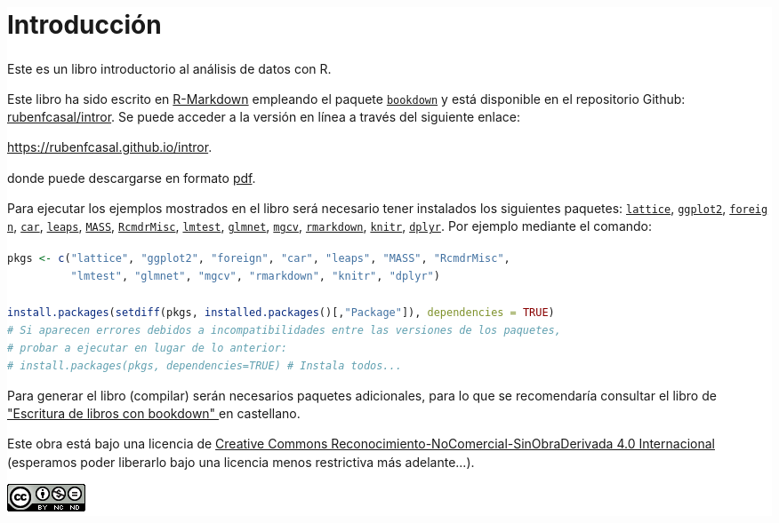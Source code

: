 Introducción
============

Este es un libro introductorio al análisis de datos con R. 

Este libro ha sido escrito en [R-Markdown](http://rmarkdown.rstudio.com) empleando el paquete [`bookdown`](https://bookdown.org/yihui/bookdown/)  y está disponible en el repositorio Github: [rubenfcasal/intror](https://github.com/rubenfcasal/book_remuestreo). 
Se puede acceder a la versión en línea a través del siguiente enlace:

<https://rubenfcasal.github.io/intror>.



donde puede descargarse en formato [pdf](https://rubenfcasal.github.io/intror/Intro_Analisis_Datos_R.pdf).

Para ejecutar los ejemplos mostrados en el libro será necesario tener instalados los siguientes paquetes:
[`lattice`](https://cran.r-project.org/web/packages/lattice/index.html), 
[`ggplot2`](https://cran.r-project.org/web/packages/ggplot2/index.html), 
[`foreign`](https://cran.r-project.org/web/packages/foreign/index.html), 
[`car`](https://cran.r-project.org/web/packages/car/index.html), 
[`leaps`](https://cran.r-project.org/web/packages/leaps/index.html), 
[`MASS`](https://cran.r-project.org/web/packages/MASS/index.html), 
[`RcmdrMisc`](https://cran.r-project.org/web/packages/RcmdrMisc/index.html), 
[`lmtest`](https://cran.r-project.org/web/packages/lmtest/index.html), 
[`glmnet`](https://cran.r-project.org/web/packages/glmnet/index.html), 
[`mgcv`](https://cran.r-project.org/web/packages/mgcv/index.html), 
[`rmarkdown`](https://cran.r-project.org/web/packages/rmarkdown/index.html), 
[`knitr`](https://cran.r-project.org/web/packages/knitr/index.html), 
[`dplyr`](https://cran.r-project.org/web/packages/dplyr/index.html).
Por ejemplo mediante el comando:

```r
pkgs <- c("lattice", "ggplot2", "foreign", "car", "leaps", "MASS", "RcmdrMisc", 
          "lmtest", "glmnet", "mgcv", "rmarkdown", "knitr", "dplyr")

install.packages(setdiff(pkgs, installed.packages()[,"Package"]), dependencies = TRUE)
# Si aparecen errores debidos a incompatibilidades entre las versiones de los paquetes, 
# probar a ejecutar en lugar de lo anterior:
# install.packages(pkgs, dependencies=TRUE) # Instala todos...
```

Para generar el libro (compilar) serán necesarios paquetes adicionales, 
para lo que se recomendaría consultar el libro de ["Escritura de libros con bookdown" ](https://rubenfcasal.github.io/bookdown_intro) en castellano.


Este obra está bajo una licencia de [Creative Commons Reconocimiento-NoComercial-SinObraDerivada 4.0 Internacional ](https://creativecommons.org/licenses/by-nc-nd/4.0/deed.es_ES) 
(esperamos poder liberarlo bajo una licencia menos restrictiva más adelante...).

<img src="by-nc-nd-88x31.png" width="88" />
